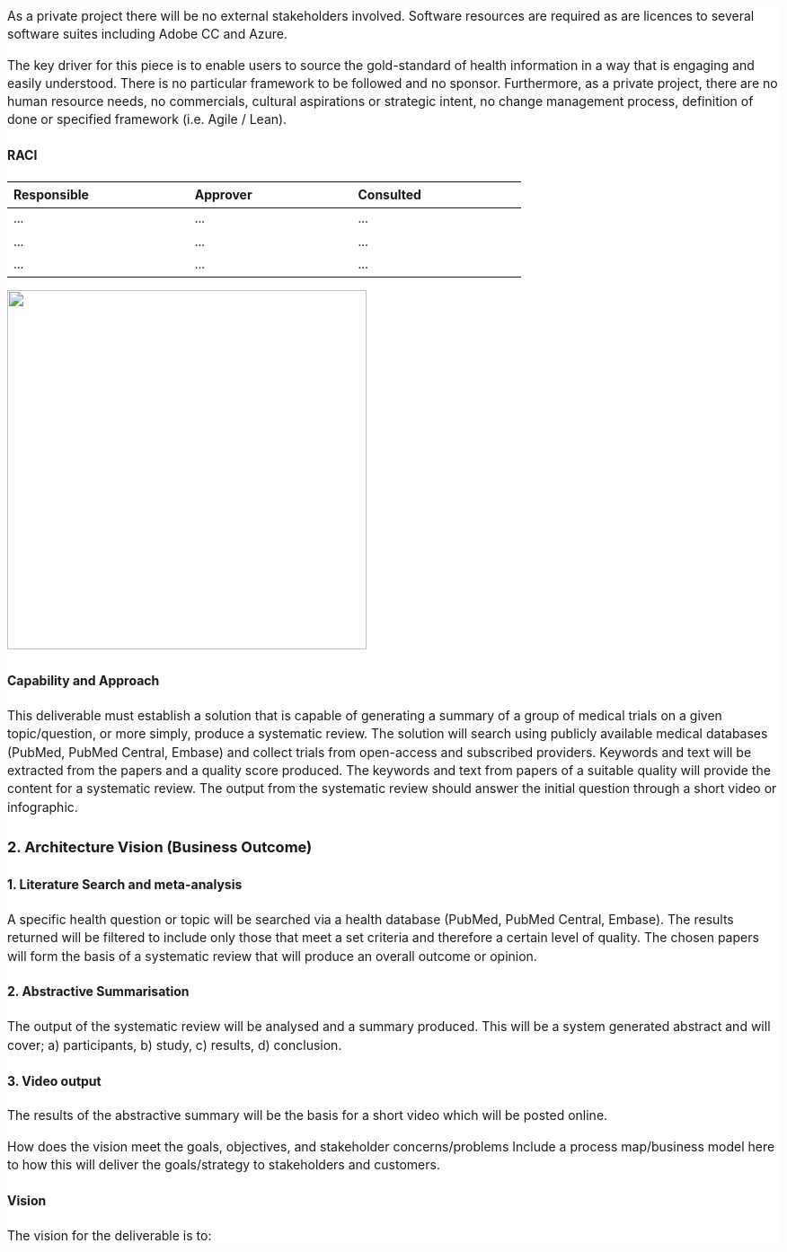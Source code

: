 As a private project there will be no external stakeholders involved.  Software resources are required as are licences to several software suites including Adobe CC and Azure.

The key driver for this piece is to enable users to source the gold-standard of health information in a way that is engaging and easily understood.  There is no particular framework to be followed and no sponsor.  Furthermore, as a private project, there are no human resource needs, no commercials, cultural aspirations or strategic intent, no change management process, definition of done or specified framework (i.e. Agile / Lean).

#### RACI

| Responsible <img width=100/> | Approver <img width=100/>| Consulted <img width=100/>|
| ------------- | ------------- | ------------- |
|... |... |... |
|... |... |... |
|... |... |... |


<img src="https://user-images.githubusercontent.com/45914355/82615061-57aa6680-9bc1-11ea-9314-b15c51ac02f9.png" width="400" height="400">


#### Capability and Approach
This deliverable must establish a solution that is capable of generating a summary of a group of medical trials on a given topic/question, or more simply, produce a systematic review.  The solution will search using publicly available medical databases (PubMed, PubMed Central, Embase) and collect trials from open-access and subscribed providers.  Keywords and text will be extracted from the papers and a quality score produced.  The keywords and text from papers of a suitable quality will provide the content for a systematic review.  The output from the systematic review should answer the initial question through a short video or infographic.


### 2. Architecture Vision (Business Outcome)
#### 1. Literature Search and meta-analysis
A specific health question or topic will be searched via a health database (PubMed, PubMed Central, Embase).  The results returned will be filtered to include only those that meet a set criteria and therefore a certain level of quality.  The chosen papers will form the basis of a systematic review that will produce an overall outcome or opinion. 
#### 2. Abstractive Summarisation
The output of the systematic review will be analysed and a summary produced.  This will be a system generated abstract and will cover; a) participants, b) study, c) results, d) conclusion.
#### 3. Video output
The results of the abstractive summary will be the basis for a short video which will be posted online.

How does the vision meet the goals, objectives, and stakeholder concerns/problems
Include a process map/business model here to how this will deliver the goals/strategy to stakeholders and customers.

#### Vision
The vision for the deliverable is to:
